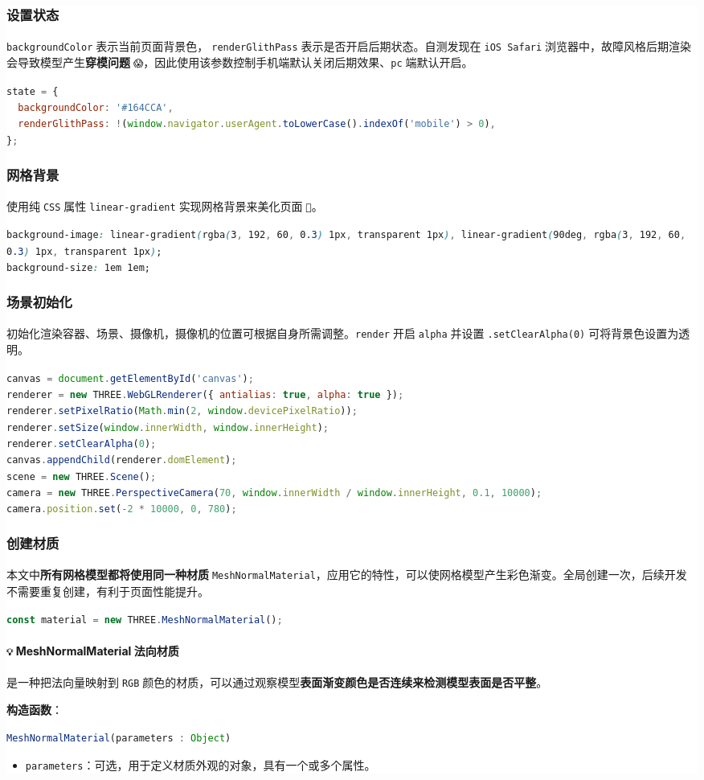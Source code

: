 ### 设置状态

`backgroundColor` 表示当前页面背景色， `renderGlithPass` 表示是否开启后期状态。自测发现在 `iOS Safari` 浏览器中，故障风格后期渲染会导致模型产生**穿模问题** `😱`，因此使用该参数控制手机端默认关闭后期效果、`pc` 端默认开启。

```js
state = {
  backgroundColor: '#164CCA',
  renderGlithPass: !(window.navigator.userAgent.toLowerCase().indexOf('mobile') > 0),
};
```

### 网格背景

使用纯 `CSS` 属性 `linear-gradient` 实现网格背景来美化页面 `🎏`。

```css
background-image: linear-gradient(rgba(3, 192, 60, 0.3) 1px, transparent 1px), linear-gradient(90deg, rgba(3, 192, 60, 0.3) 1px, transparent 1px);
background-size: 1em 1em;
```

### 场景初始化

初始化渲染容器、场景、摄像机，摄像机的位置可根据自身所需调整。`render` 开启 `alpha` 并设置 `.setClearAlpha(0)` 可将背景色设置为透明。

```js
canvas = document.getElementById('canvas');
renderer = new THREE.WebGLRenderer({ antialias: true, alpha: true });
renderer.setPixelRatio(Math.min(2, window.devicePixelRatio));
renderer.setSize(window.innerWidth, window.innerHeight);
renderer.setClearAlpha(0);
canvas.appendChild(renderer.domElement);
scene = new THREE.Scene();
camera = new THREE.PerspectiveCamera(70, window.innerWidth / window.innerHeight, 0.1, 10000);
camera.position.set(-2 * 10000, 0, 780);
```

### 创建材质

本文中**所有网格模型都将使用同一种材质** `MeshNormalMaterial`，应用它的特性，可以使网格模型产生彩色渐变。全局创建一次，后续开发不需要重复创建，有利于页面性能提升。

```js
const material = new THREE.MeshNormalMaterial();
```

#### `💡` MeshNormalMaterial 法向材质

是一种把法向量映射到 `RGB` 颜色的材质，可以通过观察模型**表面渐变颜色是否连续来检测模型表面是否平整**。

**构造函数**：

```js
MeshNormalMaterial(parameters : Object)
```

- `parameters`：可选，用于定义材质外观的对象，具有一个或多个属性。
